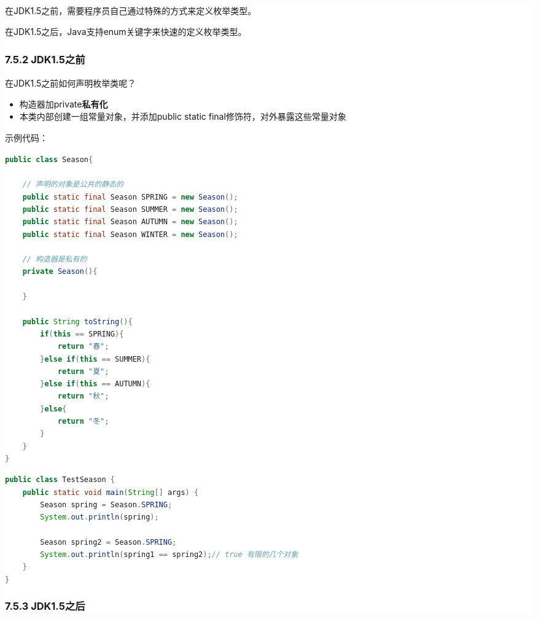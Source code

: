 在JDK1.5之前，需要程序员自己通过特殊的方式来定义枚举类型。

在JDK1.5之后，Java支持enum关键字来快速的定义枚举类型。

### 7.5.2 JDK1.5之前

在JDK1.5之前如何声明枚举类呢？

* 构造器加private**私有化**
* 本类内部创建一组常量对象，并添加public static final修饰符，对外暴露这些常量对象

示例代码：

```java
public class Season{
    
    // 声明的对象是公共的静态的
	public static final Season SPRING = new Season();
	public static final Season SUMMER = new Season();
	public static final Season AUTUMN = new Season();
	public static final Season WINTER = new Season();
	
    // 构造器是私有的
	private Season(){
		
	}
	
	public String toString(){
		if(this == SPRING){
			return "春";
		}else if(this == SUMMER){
			return "夏";
		}else if(this == AUTUMN){
			return "秋";
		}else{
			return "冬";
		}
	}
}
```

```java
public class TestSeason {
	public static void main(String[] args) {
		Season spring = Season.SPRING;
		System.out.println(spring);
        
        Season spring2 = Season.SPRING;
        System.out.println(spring1 == spring2);// true 有限的几个对象
	}
}
```



### 7.5.3 JDK1.5之后
